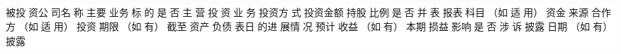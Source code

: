 被投
资公
司名
称
主要
业务
标
的
是
否
主
营
投
资
业
务
投资方
式
投资金额
持股
比例
是
否
并
表
报表
科目
（如
适
用）
资金
来源
合作
方
（如
适
用）
投资
期限
（如
有）
截至
资产
负债
表日
的进
展情
况
预计
收益
（如
有）
本期
损益
影响
是
否
涉
诉
披露
日期
（如
有）
披露